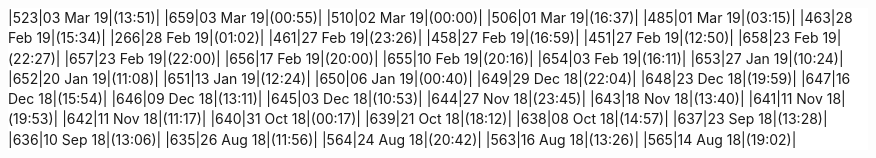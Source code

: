 |523|03 Mar 19|(13:51)|
|659|03 Mar 19|(00:55)|
|510|02 Mar 19|(00:00)|
|506|01 Mar 19|(16:37)|
|485|01 Mar 19|(03:15)|
|463|28 Feb 19|(15:34)|
|266|28 Feb 19|(01:02)|
|461|27 Feb 19|(23:26)|
|458|27 Feb 19|(16:59)|
|451|27 Feb 19|(12:50)|
|658|23 Feb 19|(22:27)|
|657|23 Feb 19|(22:00)|
|656|17 Feb 19|(20:00)|
|655|10 Feb 19|(20:16)|
|654|03 Feb 19|(16:11)|
|653|27 Jan 19|(10:24)|
|652|20 Jan 19|(11:08)|
|651|13 Jan 19|(12:24)|
|650|06 Jan 19|(00:40)|
|649|29 Dec 18|(22:04)|
|648|23 Dec 18|(19:59)|
|647|16 Dec 18|(15:54)|
|646|09 Dec 18|(13:11)|
|645|03 Dec 18|(10:53)|
|644|27 Nov 18|(23:45)|
|643|18 Nov 18|(13:40)|
|641|11 Nov 18|(19:53)|
|642|11 Nov 18|(11:17)|
|640|31 Oct 18|(00:17)|
|639|21 Oct 18|(18:12)|
|638|08 Oct 18|(14:57)|
|637|23 Sep 18|(13:28)|
|636|10 Sep 18|(13:06)|
|635|26 Aug 18|(11:56)|
|564|24 Aug 18|(20:42)|
|563|16 Aug 18|(13:26)|
|565|14 Aug 18|(19:02)|